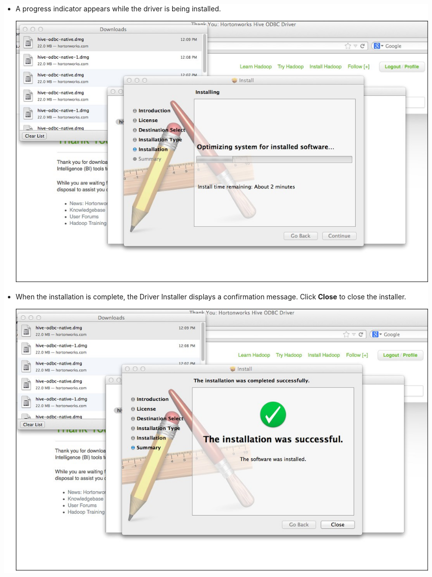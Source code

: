 -   A progress indicator appears while the driver is being installed.

    ![](./images/tutorial-11/10_installer5.jpg?raw=true)

-   When the installation is complete, the Driver Installer displays a
    confirmation message. Click **Close** to close the installer.

    ![](./images/tutorial-11/11_installer6.jpg?raw=true)
